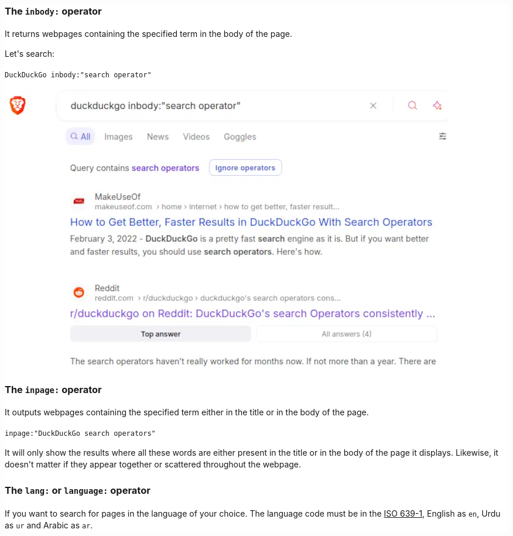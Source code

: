 ### The `inbody:` operator

It returns webpages containing the specified term in the body of the page.

Let's search:

```
DuckDuckGo inbody:"search operator"
```

![](google-dorking-demystified-9.webp)

### The `inpage:` operator

It outputs webpages containing the specified term either in the title or in the body of the page.

```
inpage:"DuckDuckGo search operators"
```

It will only show the results where all these words are either present in the title or in the body of the page it displays. Likewise, it doesn't matter if they appear together or scattered throughout the webpage.

### The `lang:` or `language:` operator

If you want to search for pages in the language of your choice. The language code must be in the [ISO 639-1](https://en.wikipedia.org/wiki/List_of_ISO_639-1_codes), English as `en`, Urdu as `ur` and Arabic as `ar`.
